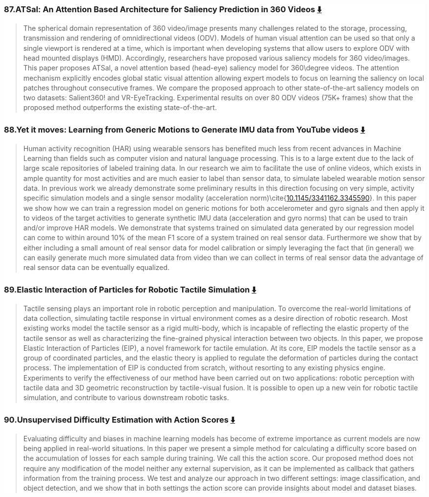 ### 87.ATSal: An Attention Based Architecture for Saliency Prediction in 360 Videos  [ :arrow_down: ](https://arxiv.org/pdf/2011.10600.pdf)
>  The spherical domain representation of 360 video/image presents many challenges related to the storage, processing, transmission and rendering of omnidirectional videos (ODV). Models of human visual attention can be used so that only a single viewport is rendered at a time, which is important when developing systems that allow users to explore ODV with head mounted displays (HMD). Accordingly, researchers have proposed various saliency models for 360 video/images. This paper proposes ATSal, a novel attention based (head-eye) saliency model for 360\degree videos. The attention mechanism explicitly encodes global static visual attention allowing expert models to focus on learning the saliency on local patches throughout consecutive frames. We compare the proposed approach to other state-of-the-art saliency models on two datasets: Salient360! and VR-EyeTracking. Experimental results on over 80 ODV videos (75K+ frames) show that the proposed method outperforms the existing state-of-the-art.      
### 88.Yet it moves: Learning from Generic Motions to Generate IMU data from YouTube videos  [ :arrow_down: ](https://arxiv.org/pdf/2011.11600.pdf)
>  Human activity recognition (HAR) using wearable sensors has benefited much less from recent advances in Machine Learning than fields such as computer vision and natural language processing. This is to a large extent due to the lack of large scale repositories of labeled training data. In our research we aim to facilitate the use of online videos, which exists in ample quantity for most activities and are much easier to label than sensor data, to simulate labeled wearable motion sensor data. In previous work we already demonstrate some preliminary results in this direction focusing on very simple, activity specific simulation models and a single sensor modality (acceleration norm)\cite{<a class="link-https link-external" data-doi="10.1145/3341162.3345590" href="https://arxiv.org/ct?url=https%3A%2F%2Fdx.doi.org%2F10.1145%2F3341162.3345590&amp;v=b19f184d" rel="external noopener nofollow">10.1145/3341162.3345590</a>}. In this paper we show how we can train a regression model on generic motions for both accelerometer and gyro signals and then apply it to videos of the target activities to generate synthetic IMU data (acceleration and gyro norms) that can be used to train and/or improve HAR models. We demonstrate that systems trained on simulated data generated by our regression model can come to within around 10% of the mean F1 score of a system trained on real sensor data. Furthermore we show that by either including a small amount of real sensor data for model calibration or simply leveraging the fact that (in general) we can easily generate much more simulated data from video than we can collect in terms of real sensor data the advantage of real sensor data can be eventually equalized.      
### 89.Elastic Interaction of Particles for Robotic Tactile Simulation  [ :arrow_down: ](https://arxiv.org/pdf/2011.11528.pdf)
>  Tactile sensing plays an important role in robotic perception and manipulation. To overcome the real-world limitations of data collection, simulating tactile response in virtual environment comes as a desire direction of robotic research. Most existing works model the tactile sensor as a rigid multi-body, which is incapable of reflecting the elastic property of the tactile sensor as well as characterizing the fine-grained physical interaction between two objects. In this paper, we propose Elastic Interaction of Particles (EIP), a novel framework for tactile emulation. At its core, EIP models the tactile sensor as a group of coordinated particles, and the elastic theory is applied to regulate the deformation of particles during the contact process. The implementation of EIP is conducted from scratch, without resorting to any existing physics engine. Experiments to verify the effectiveness of our method have been carried out on two applications: robotic perception with tactile data and 3D geometric reconstruction by tactile-visual fusion. It is possible to open up a new vein for robotic tactile simulation, and contribute to various downstream robotic tasks.      
### 90.Unsupervised Difficulty Estimation with Action Scores  [ :arrow_down: ](https://arxiv.org/pdf/2011.11461.pdf)
>  Evaluating difficulty and biases in machine learning models has become of extreme importance as current models are now being applied in real-world situations. In this paper we present a simple method for calculating a difficulty score based on the accumulation of losses for each sample during training. We call this the action score. Our proposed method does not require any modification of the model neither any external supervision, as it can be implemented as callback that gathers information from the training process. We test and analyze our approach in two different settings: image classification, and object detection, and we show that in both settings the action score can provide insights about model and dataset biases.      
